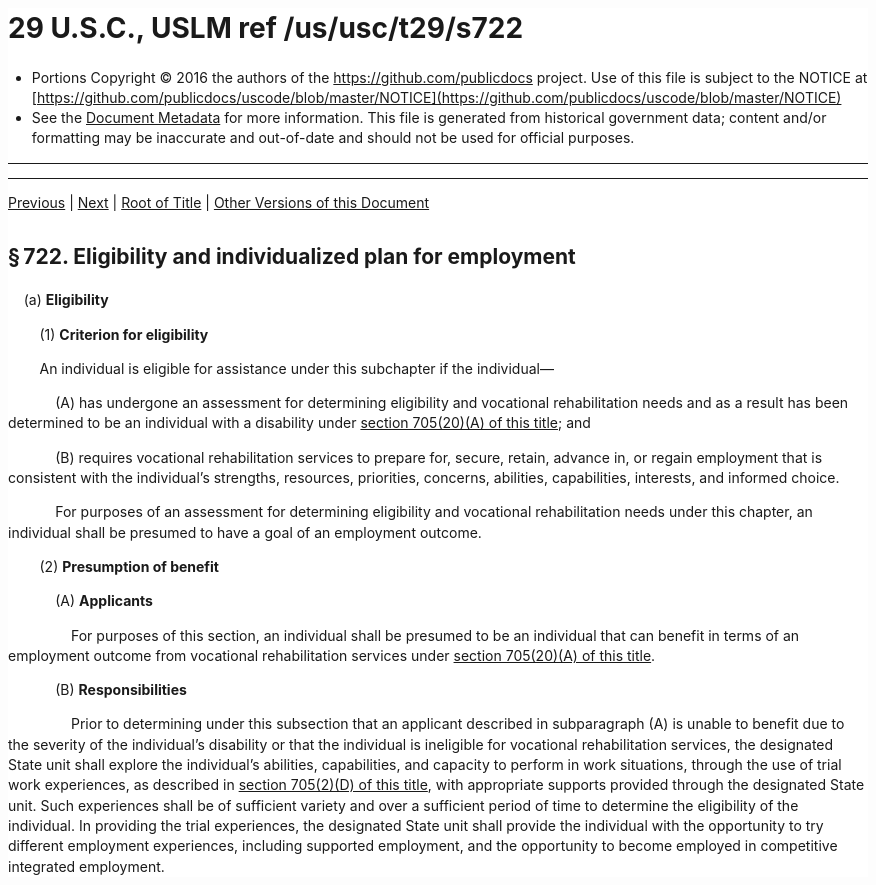 ---
---

# 29 U.S.C., USLM ref /us/usc/t29/s722

* Portions Copyright © 2016 the authors of the https://github.com/publicdocs project.
  Use of this file is subject to the NOTICE at [https://github.com/publicdocs/uscode/blob/master/NOTICE](https://github.com/publicdocs/uscode/blob/master/NOTICE)
* See the [Document Metadata](././../../../../../..//README.md) for more information.
  This file is generated from historical government data; content and/or formatting may be inaccurate and out-of-date and should not be used for official purposes.

----------
----------

[Previous](./../../../../../..//us/usc/t29/ch16/schI/ptA/m__us_usc_t29_s721.md) | [Next](./../../../../../..//us/usc/t29/ch16/schI/ptA/m__us_usc_t29_s723.md) | [Root of Title](./../../../../../../) | [Other Versions of this Document](https://publicdocs.github.io/go/links?ns=uslm&ref=%2Fus%2Fusc%2Ft29%2Fs722)

## § 722. Eligibility and individualized plan for employment

    (a) __Eligibility__ 

        (1) __Criterion for eligibility__ 

        An individual is eligible for assistance under this subchapter if the individual—

            (A) has undergone an assessment for determining eligibility and vocational rehabilitation needs and as a result has been determined to be an individual with a disability under [section 705(20)(A) of this title][/us/usc/t29/s705/20/A]; and

            (B) requires vocational rehabilitation services to prepare for, secure, retain, advance in, or regain employment that is consistent with the individual’s strengths, resources, priorities, concerns, abilities, capabilities, interests, and informed choice.

            For purposes of an assessment for determining eligibility and vocational rehabilitation needs under this chapter, an individual shall be presumed to have a goal of an employment outcome.

        (2) __Presumption of benefit__ 

            (A) __Applicants__ 

                For purposes of this section, an individual shall be presumed to be an individual that can benefit in terms of an employment outcome from vocational rehabilitation services under [section 705(20)(A) of this title][/us/usc/t29/s705/20/A].

            (B) __Responsibilities__ 

                Prior to determining under this subsection that an applicant described in subparagraph (A) is unable to benefit due to the severity of the individual’s disability or that the individual is ineligible for vocational rehabilitation services, the designated State unit shall explore the individual’s abilities, capabilities, and capacity to perform in work situations, through the use of trial work experiences, as described in [section 705(2)(D) of this title][/us/usc/t29/s705/2/D], with appropriate supports provided through the designated State unit. Such experiences shall be of sufficient variety and over a sufficient period of time to determine the eligibility of the individual. In providing the trial experiences, the designated State unit shall provide the individual with the opportunity to try different employment experiences, including supported employment, and the opportunity to become employed in competitive integrated employment.


[/us/usc/t29/s705/20/A]: https://publicdocs.github.io/go/links?ns=uslm&ref=%2Fus%2Fusc%2Ft29%2Fs705%2F20%2FA
[/us/usc/t29/s705/20/A]: https://publicdocs.github.io/go/links?ns=uslm&ref=%2Fus%2Fusc%2Ft29%2Fs705%2F20%2FA
[/us/usc/t29/s705/2/D]: https://publicdocs.github.io/go/links?ns=uslm&ref=%2Fus%2Fusc%2Ft29%2Fs705%2F2%2FD
[/us/usc/t42/s401]: https://publicdocs.github.io/go/links?ns=uslm&ref=%2Fus%2Fusc%2Ft42%2Fs401
[/us/usc/t29/s705/21/A]: https://publicdocs.github.io/go/links?ns=uslm&ref=%2Fus%2Fusc%2Ft29%2Fs705%2F21%2FA
[/us/usc/t29/s721/a/11/D]: https://publicdocs.github.io/go/links?ns=uslm&ref=%2Fus%2Fusc%2Ft29%2Fs721%2Fa%2F11%2FD
[/us/usc/t29/s705/20/A]: https://publicdocs.github.io/go/links?ns=uslm&ref=%2Fus%2Fusc%2Ft29%2Fs705%2F20%2FA
[/us/usc/t29/s705/21/A]: https://publicdocs.github.io/go/links?ns=uslm&ref=%2Fus%2Fusc%2Ft29%2Fs705%2F21%2FA
[/us/usc/t29/s705/2/A/i]: https://publicdocs.github.io/go/links?ns=uslm&ref=%2Fus%2Fusc%2Ft29%2Fs705%2F2%2FA%2Fi
[/us/usc/t29/s705/2/A/ii]: https://publicdocs.github.io/go/links?ns=uslm&ref=%2Fus%2Fusc%2Ft29%2Fs705%2F2%2FA%2Fii
[/us/usc/t29/s705/2/A/ii]: https://publicdocs.github.io/go/links?ns=uslm&ref=%2Fus%2Fusc%2Ft29%2Fs705%2F2%2FA%2Fii
[/us/usc/t29/s732]: https://publicdocs.github.io/go/links?ns=uslm&ref=%2Fus%2Fusc%2Ft29%2Fs732
[/us/usc/t29/s732]: https://publicdocs.github.io/go/links?ns=uslm&ref=%2Fus%2Fusc%2Ft29%2Fs732
[/us/usc/t42/s401]: https://publicdocs.github.io/go/links?ns=uslm&ref=%2Fus%2Fusc%2Ft42%2Fs401
[/us/usc/t29/s723/a/3]: https://publicdocs.github.io/go/links?ns=uslm&ref=%2Fus%2Fusc%2Ft29%2Fs723%2Fa%2F3
[/us/usc/t29/s3003/e/2]: https://publicdocs.github.io/go/links?ns=uslm&ref=%2Fus%2Fusc%2Ft29%2Fs3003%2Fe%2F2
[/us/usc/t29/s721/a/11/I]: https://publicdocs.github.io/go/links?ns=uslm&ref=%2Fus%2Fusc%2Ft29%2Fs721%2Fa%2F11%2FI
[/us/usc/t29/s721/a/8]: https://publicdocs.github.io/go/links?ns=uslm&ref=%2Fus%2Fusc%2Ft29%2Fs721%2Fa%2F8
[/us/usc/t29/s721/a/8]: https://publicdocs.github.io/go/links?ns=uslm&ref=%2Fus%2Fusc%2Ft29%2Fs721%2Fa%2F8
[/us/usc/t42/s1320b–19]: https://publicdocs.github.io/go/links?ns=uslm&ref=%2Fus%2Fusc%2Ft42%2Fs1320b%E2%80%9319
[/us/usc/t29/s732]: https://publicdocs.github.io/go/links?ns=uslm&ref=%2Fus%2Fusc%2Ft29%2Fs732
[/us/usc/t29/s721/a/21]: https://publicdocs.github.io/go/links?ns=uslm&ref=%2Fus%2Fusc%2Ft29%2Fs721%2Fa%2F21
[/us/usc/t29/s721/a/2]: https://publicdocs.github.io/go/links?ns=uslm&ref=%2Fus%2Fusc%2Ft29%2Fs721%2Fa%2F2
[/us/usc/t29/s710]: https://publicdocs.github.io/go/links?ns=uslm&ref=%2Fus%2Fusc%2Ft29%2Fs710
[/us/usc/t29/s720/a/3/C]: https://publicdocs.github.io/go/links?ns=uslm&ref=%2Fus%2Fusc%2Ft29%2Fs720%2Fa%2F3%2FC
[/us/pl/93/112/s102]: https://publicdocs.github.io/go/links?ns=uslm&ref=%2Fus%2Fpl%2F93%2F112%2Fs102
[/us/pl/105/220/s404]: https://publicdocs.github.io/go/links?ns=uslm&ref=%2Fus%2Fpl%2F105%2F220%2Fs404
[/us/stat/112/1138]: https://publicdocs.github.io/go/links?ns=uslm&ref=%2Fus%2Fstat%2F112%2F1138
[/us/pl/105/277/s101/f]: https://publicdocs.github.io/go/links?ns=uslm&ref=%2Fus%2Fpl%2F105%2F277%2Fs101%2Ff
[/us/stat/112/2681-337]: https://publicdocs.github.io/go/links?ns=uslm&ref=%2Fus%2Fstat%2F112%2F2681-337
[/us/pl/113/128/s413]: https://publicdocs.github.io/go/links?ns=uslm&ref=%2Fus%2Fpl%2F113%2F128%2Fs413
[/us/stat/128/1649]: https://publicdocs.github.io/go/links?ns=uslm&ref=%2Fus%2Fstat%2F128%2F1649
[/us/act/1935-08-14/ch531]: https://publicdocs.github.io/go/links?ns=uslm&ref=%2Fus%2Fact%2F1935-08-14%2Fch531
[/us/stat/49/620]: https://publicdocs.github.io/go/links?ns=uslm&ref=%2Fus%2Fstat%2F49%2F620
[/us/usc/t42/s1305]: https://publicdocs.github.io/go/links?ns=uslm&ref=%2Fus%2Fusc%2Ft42%2Fs1305
[/us/pl/93/112/s102]: https://publicdocs.github.io/go/links?ns=uslm&ref=%2Fus%2Fpl%2F93%2F112%2Fs102
[/us/stat/87/368]: https://publicdocs.github.io/go/links?ns=uslm&ref=%2Fus%2Fstat%2F87%2F368
[/us/pl/93/516/s111/e]: https://publicdocs.github.io/go/links?ns=uslm&ref=%2Fus%2Fpl%2F93%2F516%2Fs111%2Fe
[/us/stat/88/1620]: https://publicdocs.github.io/go/links?ns=uslm&ref=%2Fus%2Fstat%2F88%2F1620
[/us/pl/93/651/s111/e]: https://publicdocs.github.io/go/links?ns=uslm&ref=%2Fus%2Fpl%2F93%2F651%2Fs111%2Fe
[/us/stat/89/2-5]: https://publicdocs.github.io/go/links?ns=uslm&ref=%2Fus%2Fstat%2F89%2F2-5
[/us/pl/95/602]: https://publicdocs.github.io/go/links?ns=uslm&ref=%2Fus%2Fpl%2F95%2F602
[/us/stat/92/2959]: https://publicdocs.github.io/go/links?ns=uslm&ref=%2Fus%2Fstat%2F92%2F2959
[/us/pl/98/221]: https://publicdocs.github.io/go/links?ns=uslm&ref=%2Fus%2Fpl%2F98%2F221
[/us/stat/98/18]: https://publicdocs.github.io/go/links?ns=uslm&ref=%2Fus%2Fstat%2F98%2F18
[/us/pl/99/506/s103/d/2/A]: https://publicdocs.github.io/go/links?ns=uslm&ref=%2Fus%2Fpl%2F99%2F506%2Fs103%2Fd%2F2%2FA
[/us/stat/100/1810]: https://publicdocs.github.io/go/links?ns=uslm&ref=%2Fus%2Fstat%2F100%2F1810
[/us/pl/100/630/s202/c]: https://publicdocs.github.io/go/links?ns=uslm&ref=%2Fus%2Fpl%2F100%2F630%2Fs202%2Fc
[/us/stat/102/3305]: https://publicdocs.github.io/go/links?ns=uslm&ref=%2Fus%2Fstat%2F102%2F3305
[/us/pl/102/569]: https://publicdocs.github.io/go/links?ns=uslm&ref=%2Fus%2Fpl%2F102%2F569
[/us/stat/106/4357]: https://publicdocs.github.io/go/links?ns=uslm&ref=%2Fus%2Fstat%2F106%2F4357
[/us/pl/103/73/s107/b]: https://publicdocs.github.io/go/links?ns=uslm&ref=%2Fus%2Fpl%2F103%2F73%2Fs107%2Fb
[/us/stat/107/720]: https://publicdocs.github.io/go/links?ns=uslm&ref=%2Fus%2Fstat%2F107%2F720
[/us/pl/105/220]: https://publicdocs.github.io/go/links?ns=uslm&ref=%2Fus%2Fpl%2F105%2F220
[/us/pl/113/128/s413/a/1/C]: https://publicdocs.github.io/go/links?ns=uslm&ref=%2Fus%2Fpl%2F113%2F128%2Fs413%2Fa%2F1%2FC
[/us/pl/113/128/s413/a/1/A]: https://publicdocs.github.io/go/links?ns=uslm&ref=%2Fus%2Fpl%2F113%2F128%2Fs413%2Fa%2F1%2FA
[/us/pl/113/128/s413/a/1/B]: https://publicdocs.github.io/go/links?ns=uslm&ref=%2Fus%2Fpl%2F113%2F128%2Fs413%2Fa%2F1%2FB
[/us/pl/113/128/s413/a/2/A]: https://publicdocs.github.io/go/links?ns=uslm&ref=%2Fus%2Fpl%2F113%2F128%2Fs413%2Fa%2F2%2FA
[/us/pl/113/128/s413/a/2/B]: https://publicdocs.github.io/go/links?ns=uslm&ref=%2Fus%2Fpl%2F113%2F128%2Fs413%2Fa%2F2%2FB
[/us/pl/113/128/s413/a/3]: https://publicdocs.github.io/go/links?ns=uslm&ref=%2Fus%2Fpl%2F113%2F128%2Fs413%2Fa%2F3
[/us/pl/113/128/s413/a/4/B]: https://publicdocs.github.io/go/links?ns=uslm&ref=%2Fus%2Fpl%2F113%2F128%2Fs413%2Fa%2F4%2FB
[/us/pl/113/128/s413/a/4/A]: https://publicdocs.github.io/go/links?ns=uslm&ref=%2Fus%2Fpl%2F113%2F128%2Fs413%2Fa%2F4%2FA
[/us/usc/t29/s705/2/A/ii]: https://publicdocs.github.io/go/links?ns=uslm&ref=%2Fus%2Fusc%2Ft29%2Fs705%2F2%2FA%2Fii
[/us/usc/t29/s705/2/A/ii]: https://publicdocs.github.io/go/links?ns=uslm&ref=%2Fus%2Fusc%2Ft29%2Fs705%2F2%2FA%2Fii
[/us/pl/113/128/s413/a/4/D]: https://publicdocs.github.io/go/links?ns=uslm&ref=%2Fus%2Fpl%2F113%2F128%2Fs413%2Fa%2F4%2FD
[/us/pl/113/128/s413/b/1]: https://publicdocs.github.io/go/links?ns=uslm&ref=%2Fus%2Fpl%2F113%2F128%2Fs413%2Fb%2F1
[/us/pl/113/128/s413/b/3]: https://publicdocs.github.io/go/links?ns=uslm&ref=%2Fus%2Fpl%2F113%2F128%2Fs413%2Fb%2F3
[/us/pl/113/128/s413/b/2]: https://publicdocs.github.io/go/links?ns=uslm&ref=%2Fus%2Fpl%2F113%2F128%2Fs413%2Fb%2F2
[/us/pl/113/128/s413/b/4/A]: https://publicdocs.github.io/go/links?ns=uslm&ref=%2Fus%2Fpl%2F113%2F128%2Fs413%2Fb%2F4%2FA
[/us/pl/113/128/s413/b/4/B]: https://publicdocs.github.io/go/links?ns=uslm&ref=%2Fus%2Fpl%2F113%2F128%2Fs413%2Fb%2F4%2FB
[/us/pl/113/128/s413/b/2]: https://publicdocs.github.io/go/links?ns=uslm&ref=%2Fus%2Fpl%2F113%2F128%2Fs413%2Fb%2F2
[/us/pl/113/128/s413/b/5/A]: https://publicdocs.github.io/go/links?ns=uslm&ref=%2Fus%2Fpl%2F113%2F128%2Fs413%2Fb%2F5%2FA
[/us/pl/113/128/s413/b/5/B]: https://publicdocs.github.io/go/links?ns=uslm&ref=%2Fus%2Fpl%2F113%2F128%2Fs413%2Fb%2F5%2FB
[/us/pl/113/128/s413/b/5/C]: https://publicdocs.github.io/go/links?ns=uslm&ref=%2Fus%2Fpl%2F113%2F128%2Fs413%2Fb%2F5%2FC
[/us/pl/113/128/s413/c/1]: https://publicdocs.github.io/go/links?ns=uslm&ref=%2Fus%2Fpl%2F113%2F128%2Fs413%2Fc%2F1
[/us/pl/113/128/s413/c/2]: https://publicdocs.github.io/go/links?ns=uslm&ref=%2Fus%2Fpl%2F113%2F128%2Fs413%2Fc%2F2
[/us/pl/113/128/s413/c/3/A]: https://publicdocs.github.io/go/links?ns=uslm&ref=%2Fus%2Fpl%2F113%2F128%2Fs413%2Fc%2F3%2FA
[/us/pl/113/128/s413/c/3/B]: https://publicdocs.github.io/go/links?ns=uslm&ref=%2Fus%2Fpl%2F113%2F128%2Fs413%2Fc%2F3%2FB
[/us/pl/105/277]: https://publicdocs.github.io/go/links?ns=uslm&ref=%2Fus%2Fpl%2F105%2F277
[/us/pl/113/128]: https://publicdocs.github.io/go/links?ns=uslm&ref=%2Fus%2Fpl%2F113%2F128
[/us/pl/113/128/s3]: https://publicdocs.github.io/go/links?ns=uslm&ref=%2Fus%2Fpl%2F113%2F128%2Fs3
[/us/usc/t29/s3102]: https://publicdocs.github.io/go/links?ns=uslm&ref=%2Fus%2Fusc%2Ft29%2Fs3102